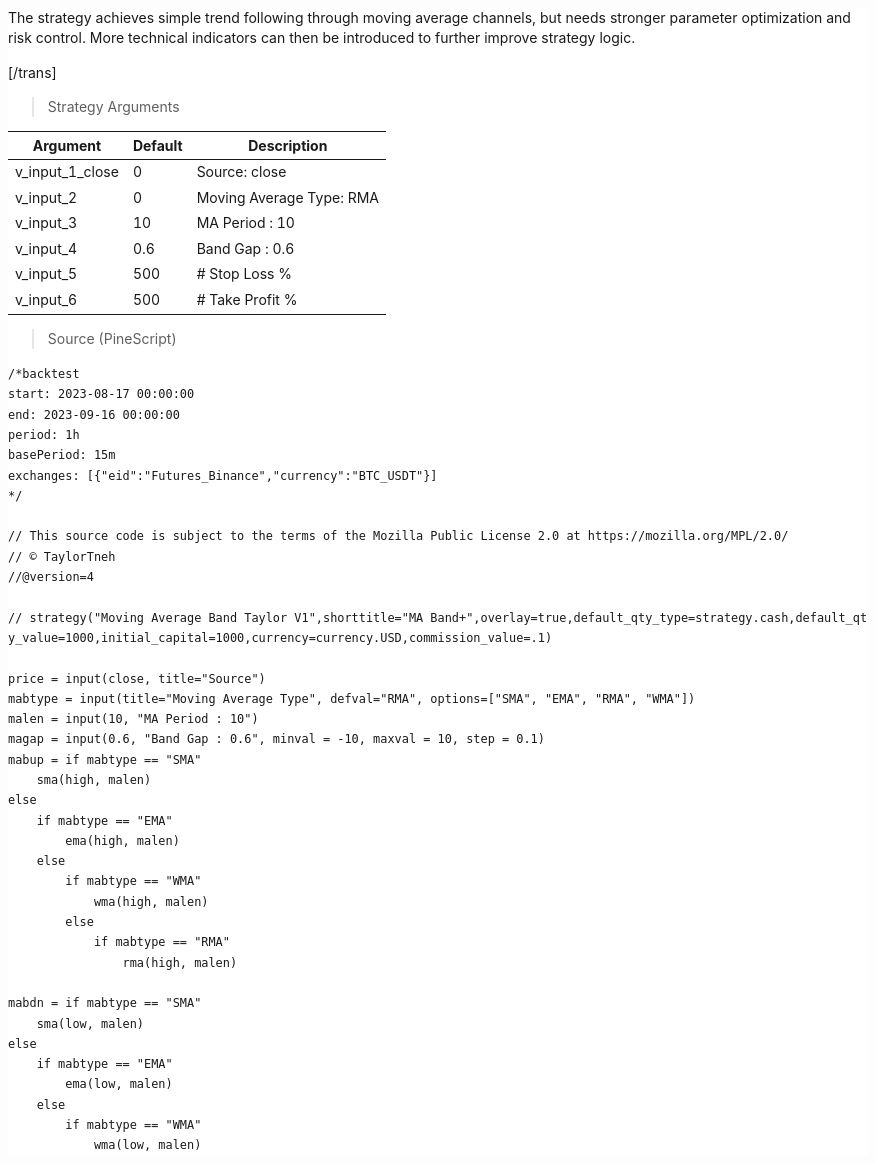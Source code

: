 The strategy achieves simple trend following through moving average channels, but needs stronger parameter optimization and risk control. More technical indicators can then be introduced to further improve strategy logic.

[/trans]

> Strategy Arguments



|Argument|Default|Description|
|----|----|----|
|v_input_1_close|0|Source: close|high|low|open|hl2|hlc3|hlcc4|ohlc4|
|v_input_2|0|Moving Average Type: RMA|EMA|SMA|WMA|
|v_input_3|10|MA Period : 10|
|v_input_4|0.6|Band Gap : 0.6|
|v_input_5|500|# Stop Loss %|
|v_input_6|500|# Take Profit %|


> Source (PineScript)

``` pinescript
/*backtest
start: 2023-08-17 00:00:00
end: 2023-09-16 00:00:00
period: 1h
basePeriod: 15m
exchanges: [{"eid":"Futures_Binance","currency":"BTC_USDT"}]
*/

// This source code is subject to the terms of the Mozilla Public License 2.0 at https://mozilla.org/MPL/2.0/
// © TaylorTneh
//@version=4

// strategy("Moving Average Band Taylor V1",shorttitle="MA Band+",overlay=true,default_qty_type=strategy.cash,default_qty_value=1000,initial_capital=1000,currency=currency.USD,commission_value=.1)

price = input(close, title="Source")
mabtype = input(title="Moving Average Type", defval="RMA", options=["SMA", "EMA", "RMA", "WMA"])
malen = input(10, "MA Period : 10")
magap = input(0.6, "Band Gap : 0.6", minval = -10, maxval = 10, step = 0.1)
mabup = if mabtype == "SMA"
    sma(high, malen)
else
    if mabtype == "EMA"
        ema(high, malen)
    else
        if mabtype == "WMA"
            wma(high, malen)
        else
            if mabtype == "RMA"
                rma(high, malen)
                    
mabdn = if mabtype == "SMA"
    sma(low, malen)
else
    if mabtype == "EMA"
        ema(low, malen)
    else
        if mabtype == "WMA"
            wma(low, malen)
```